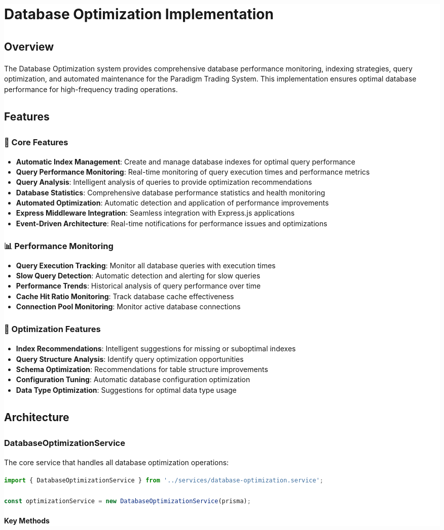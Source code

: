 # Database Optimization Implementation

## Overview

The Database Optimization system provides comprehensive database performance monitoring, indexing strategies, query optimization, and automated maintenance for the Paradigm Trading System. This implementation ensures optimal database performance for high-frequency trading operations.

## Features

### 🚀 Core Features

- **Automatic Index Management**: Create and manage database indexes for optimal query performance
- **Query Performance Monitoring**: Real-time monitoring of query execution times and performance metrics
- **Query Analysis**: Intelligent analysis of queries to provide optimization recommendations
- **Database Statistics**: Comprehensive database performance statistics and health monitoring
- **Automated Optimization**: Automatic detection and application of performance improvements
- **Express Middleware Integration**: Seamless integration with Express.js applications
- **Event-Driven Architecture**: Real-time notifications for performance issues and optimizations

### 📊 Performance Monitoring

- **Query Execution Tracking**: Monitor all database queries with execution times
- **Slow Query Detection**: Automatic detection and alerting for slow queries
- **Performance Trends**: Historical analysis of query performance over time
- **Cache Hit Ratio Monitoring**: Track database cache effectiveness
- **Connection Pool Monitoring**: Monitor active database connections

### 🔧 Optimization Features

- **Index Recommendations**: Intelligent suggestions for missing or suboptimal indexes
- **Query Structure Analysis**: Identify query optimization opportunities
- **Schema Optimization**: Recommendations for table structure improvements
- **Configuration Tuning**: Automatic database configuration optimization
- **Data Type Optimization**: Suggestions for optimal data type usage

## Architecture

### DatabaseOptimizationService

The core service that handles all database optimization operations:

```typescript
import { DatabaseOptimizationService } from '../services/database-optimization.service';

const optimizationService = new DatabaseOptimizationService(prisma);
```

#### Key Methods
